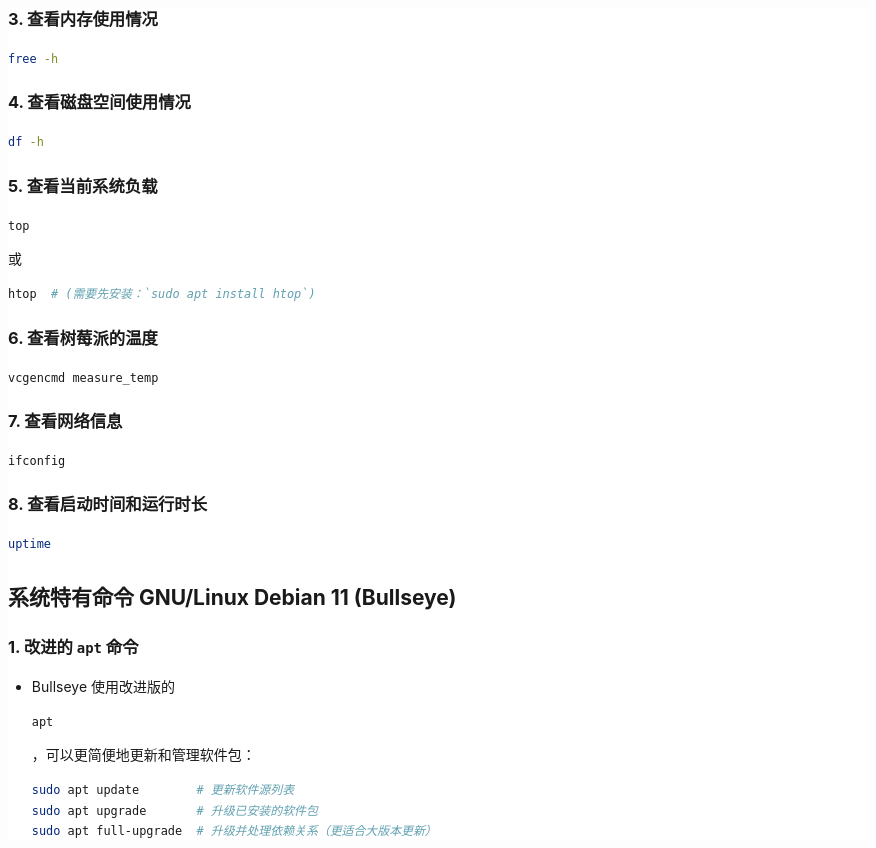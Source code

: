 ### 3. 查看内存使用情况

```bash
free -h
```

### 4. 查看磁盘空间使用情况

```bash
df -h
```

### 5. 查看当前系统负载

```bash
top
```

或

```bash
htop  # (需要先安装：`sudo apt install htop`)
```

### 6. 查看树莓派的温度

```bash
vcgencmd measure_temp
```

### 7. 查看网络信息

```bash
ifconfig
```

### 8. 查看启动时间和运行时长

```bash
uptime
```



## 系统特有命令 GNU/Linux Debian 11 (Bullseye)

### 1. **改进的 `apt` 命令**

- Bullseye 使用改进版的 

    ```
    apt
    ```

    ，可以更简便地更新和管理软件包：

    ```bash
    sudo apt update        # 更新软件源列表
    sudo apt upgrade       # 升级已安装的软件包
    sudo apt full-upgrade  # 升级并处理依赖关系（更适合大版本更新）
    ```
